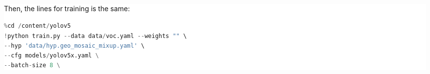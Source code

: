 Then, the lines for training is the same:

```python
%cd /content/yolov5
!python train.py --data data/voc.yaml --weights "" \
--hyp 'data/hyp.geo_mosaic_mixup.yaml' \
--cfg models/yolov5x.yaml \
--batch-size 8 \
```


